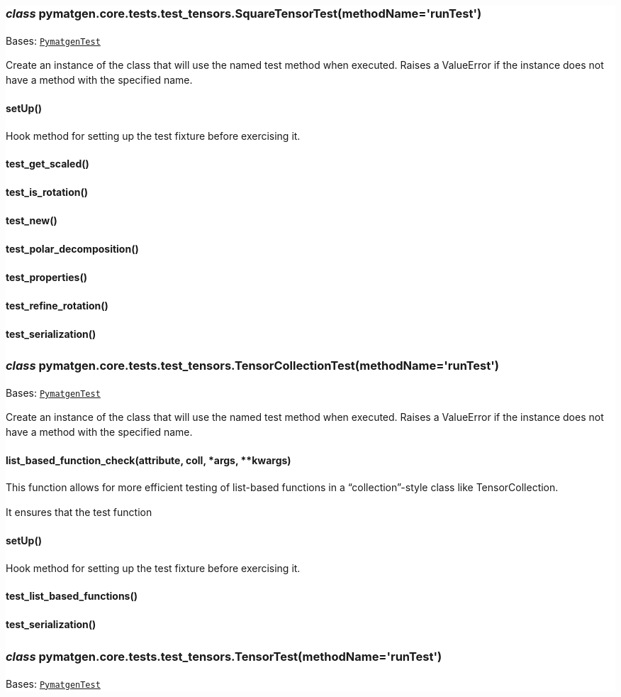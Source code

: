 
### _class_ pymatgen.core.tests.test_tensors.SquareTensorTest(methodName='runTest')
Bases: [`PymatgenTest`](pymatgen.util.md#pymatgen.util.testing.PymatgenTest)

Create an instance of the class that will use the named test
method when executed. Raises a ValueError if the instance does
not have a method with the specified name.


#### setUp()
Hook method for setting up the test fixture before exercising it.


#### test_get_scaled()

#### test_is_rotation()

#### test_new()

#### test_polar_decomposition()

#### test_properties()

#### test_refine_rotation()

#### test_serialization()

### _class_ pymatgen.core.tests.test_tensors.TensorCollectionTest(methodName='runTest')
Bases: [`PymatgenTest`](pymatgen.util.md#pymatgen.util.testing.PymatgenTest)

Create an instance of the class that will use the named test
method when executed. Raises a ValueError if the instance does
not have a method with the specified name.


#### list_based_function_check(attribute, coll, \*args, \*\*kwargs)
This function allows for more efficient testing of list-based
functions in a “collection”-style class like TensorCollection.

It ensures that the test function


#### setUp()
Hook method for setting up the test fixture before exercising it.


#### test_list_based_functions()

#### test_serialization()

### _class_ pymatgen.core.tests.test_tensors.TensorTest(methodName='runTest')
Bases: [`PymatgenTest`](pymatgen.util.md#pymatgen.util.testing.PymatgenTest)

